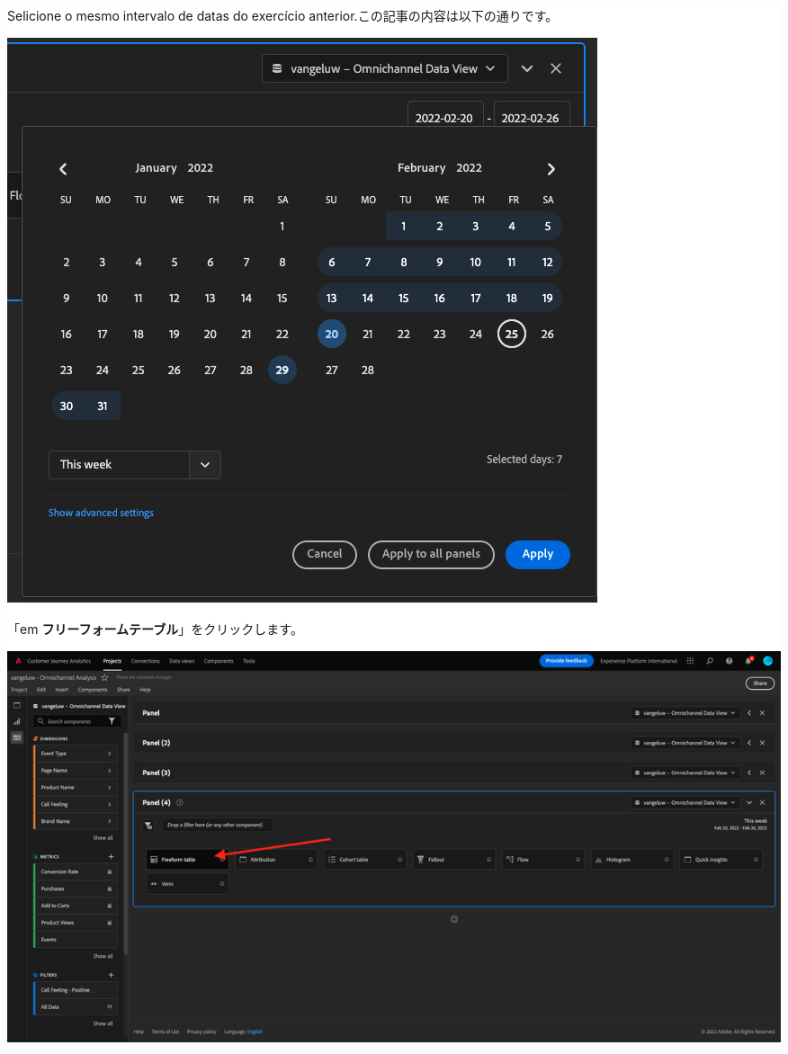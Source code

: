 Selicione o mesmo intervalo de datas do exercício anterior.この記事の内容は以下の通りです。

![ デモ ](./images/pro24d.png)

「em **フリーフォームテーブル**」をクリックします。

![ デモ ](./images/pro52.png)
